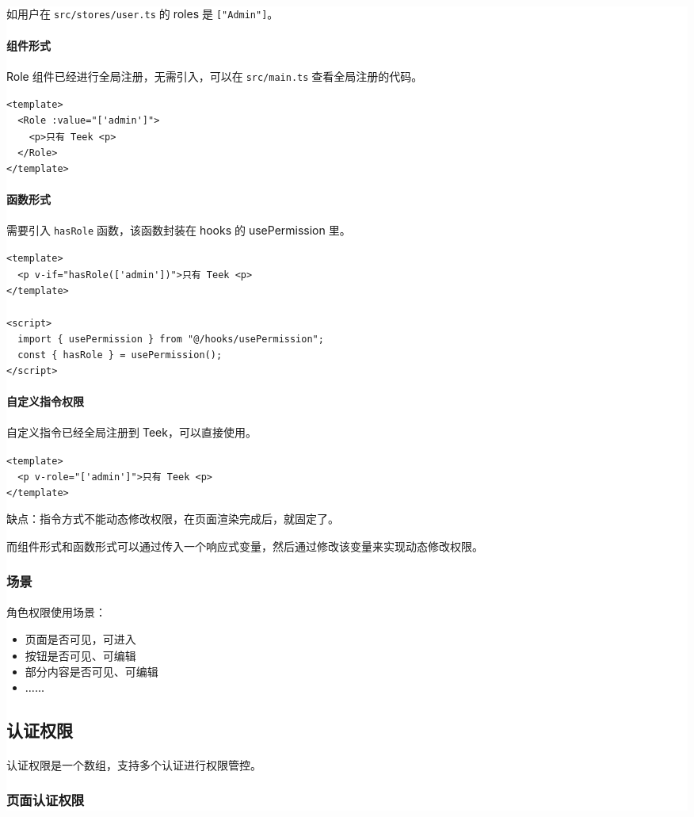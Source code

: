 如用户在 `src/stores/user.ts` 的 roles 是 `["Admin"]`。

#### 组件形式

Role 组件已经进行全局注册，无需引入，可以在 `src/main.ts` 查看全局注册的代码。

```vue
<template>
  <Role :value="['admin']">
    <p>只有 Teek <p>
  </Role>
</template>
```

#### 函数形式

需要引入 `hasRole` 函数，该函数封装在 hooks 的 usePermission 里。

```vue
<template>
  <p v-if="hasRole(['admin'])">只有 Teek <p>
</template>

<script>
  import { usePermission } from "@/hooks/usePermission";
  const { hasRole } = usePermission();
</script>
```

#### 自定义指令权限

自定义指令已经全局注册到 Teek，可以直接使用。

```vue
<template>
  <p v-role="['admin']">只有 Teek <p>
</template>
```

缺点：指令方式不能动态修改权限，在页面渲染完成后，就固定了。

而组件形式和函数形式可以通过传入一个响应式变量，然后通过修改该变量来实现动态修改权限。

### 场景

角色权限使用场景：

- 页面是否可见，可进入
- 按钮是否可见、可编辑
- 部分内容是否可见、可编辑
- ......

## 认证权限

认证权限是一个数组，支持多个认证进行权限管控。

### 页面认证权限
